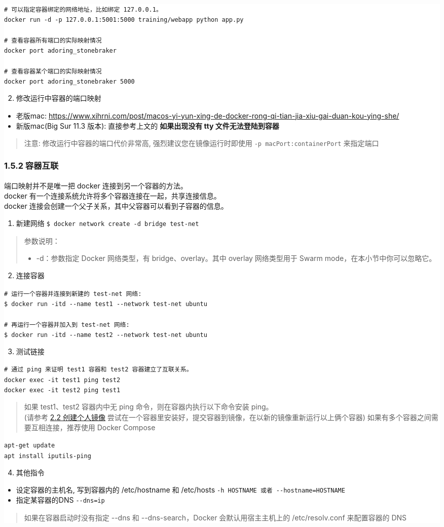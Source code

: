 ```
# 可以指定容器绑定的网络地址，比如绑定 127.0.0.1。
docker run -d -p 127.0.0.1:5001:5000 training/webapp python app.py

# 查看容器所有端口的实际映射情况
docker port adoring_stonebraker

# 查看容器某个端口的实际映射情况
docker port adoring_stonebraker 5000

```

2. 修改运行中容器的端口映射
+ 老版mac: https://www.xihrni.com/post/macos-yi-yun-xing-de-docker-rong-qi-tian-jia-xiu-gai-duan-kou-ying-she/
+ 新版mac(Big Sur 11.3 版本): 直接参考上文的 <b>如果出现没有 tty 文件无法登陆到容器</b>

> 注意: 修改运行中容器的端口代价非常高, 强烈建议您在镜像运行时即使用 `-p macPort:containerPort` 来指定端口

### 1.5.2 容器互联
端口映射并不是唯一把 docker 连接到另一个容器的方法。  
docker 有一个连接系统允许将多个容器连接在一起，共享连接信息。  
docker 连接会创建一个父子关系，其中父容器可以看到子容器的信息。

1. 新建网络
`$ docker network create -d bridge test-net`
> 参数说明：
> + -d：参数指定 Docker 网络类型，有 bridge、overlay。其中 overlay 网络类型用于 Swarm mode，在本小节中你可以忽略它。

2. 连接容器
```
# 运行一个容器并连接到新建的 test-net 网络:
$ docker run -itd --name test1 --network test-net ubuntu

# 再运行一个容器并加入到 test-net 网络:
$ docker run -itd --name test2 --network test-net ubuntu
```

3. 测试链接
```
# 通过 ping 来证明 test1 容器和 test2 容器建立了互联关系。
docker exec -it test1 ping test2  
docker exec -it test2 ping test1  
```
> 如果 test1、test2 容器内中无 ping 命令，则在容器内执行以下命令安装 ping。  
> (请参考 [2.2 创建个人镜像](#22-创建个人镜像) 尝试在一个容器里安装好，提交容器到镜像，在以新的镜像重新运行以上俩个容器)
> 如果有多个容器之间需要互相连接，推荐使用 Docker Compose
```
apt-get update
apt install iputils-ping
```

4. 其他指令
+ 设定容器的主机名, 写到容器内的 /etc/hostname 和 /etc/hosts `-h HOSTNAME 或者 --hostname=HOSTNAME`
+ 指定某容器的DNS `--dns=ip`
> 如果在容器启动时没有指定 --dns 和 --dns-search，Docker 会默认用宿主主机上的 /etc/resolv.conf 来配置容器的 DNS
